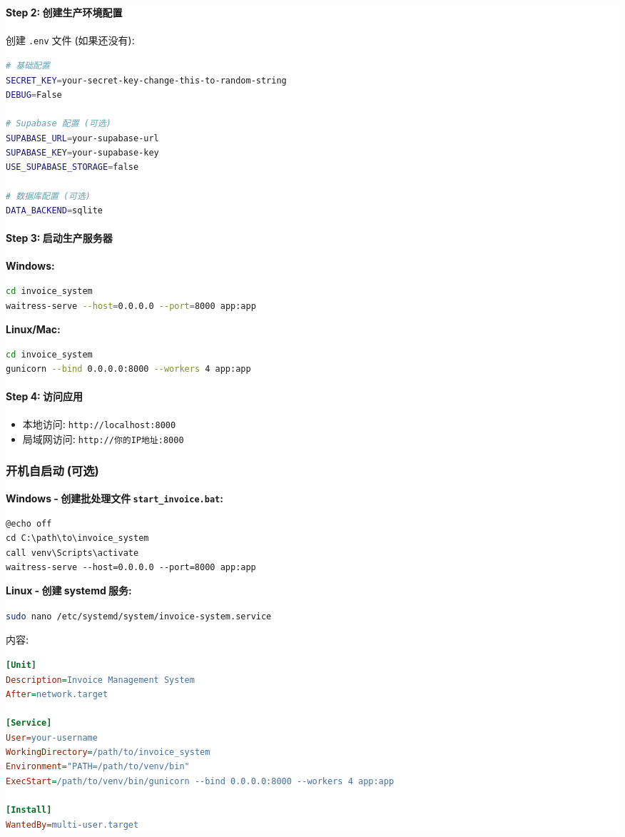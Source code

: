 #### Step 2: 创建生产环境配置

创建 `.env` 文件 (如果还没有):
```bash
# 基础配置
SECRET_KEY=your-secret-key-change-this-to-random-string
DEBUG=False

# Supabase 配置 (可选)
SUPABASE_URL=your-supabase-url
SUPABASE_KEY=your-supabase-key
USE_SUPABASE_STORAGE=false

# 数据库配置 (可选)
DATA_BACKEND=sqlite
```

#### Step 3: 启动生产服务器

**Windows:**
```bash
cd invoice_system
waitress-serve --host=0.0.0.0 --port=8000 app:app
```

**Linux/Mac:**
```bash
cd invoice_system
gunicorn --bind 0.0.0.0:8000 --workers 4 app:app
```

#### Step 4: 访问应用

- 本地访问: `http://localhost:8000`
- 局域网访问: `http://你的IP地址:8000`

### 开机自启动 (可选)

**Windows - 创建批处理文件 `start_invoice.bat`:**
```batch
@echo off
cd C:\path\to\invoice_system
call venv\Scripts\activate
waitress-serve --host=0.0.0.0 --port=8000 app:app
```

**Linux - 创建 systemd 服务:**
```bash
sudo nano /etc/systemd/system/invoice-system.service
```

内容:
```ini
[Unit]
Description=Invoice Management System
After=network.target

[Service]
User=your-username
WorkingDirectory=/path/to/invoice_system
Environment="PATH=/path/to/venv/bin"
ExecStart=/path/to/venv/bin/gunicorn --bind 0.0.0.0:8000 --workers 4 app:app

[Install]
WantedBy=multi-user.target
```
